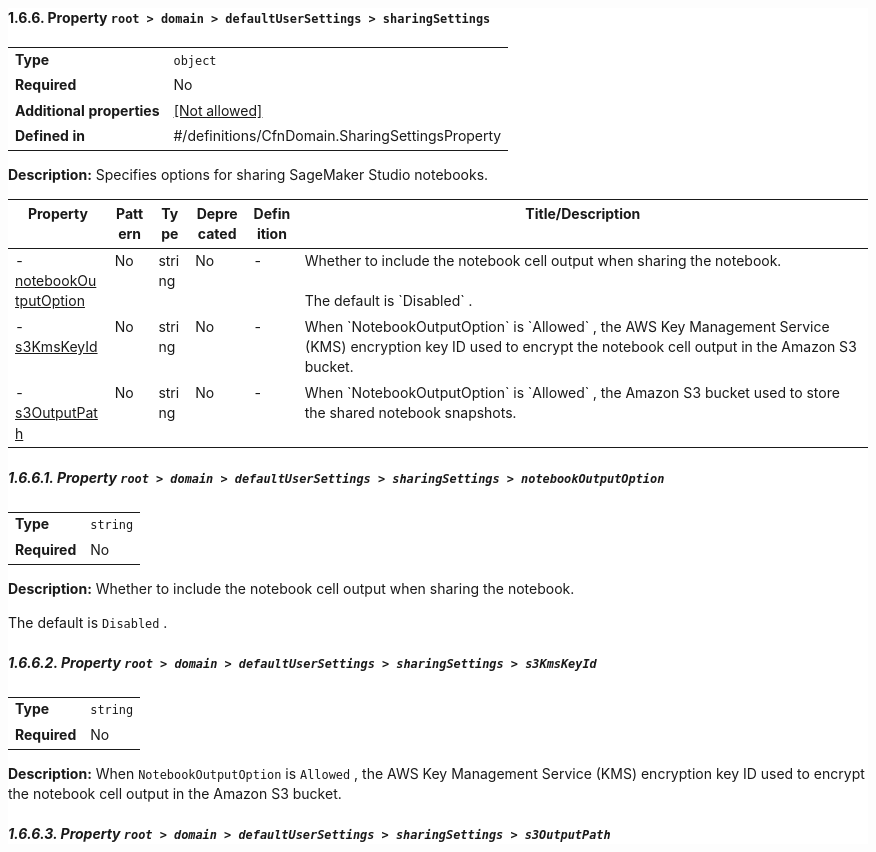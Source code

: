 #### <a name="domain_defaultUserSettings_sharingSettings"></a>1.6.6. Property `root > domain > defaultUserSettings > sharingSettings`

|                           |                                                         |
| ------------------------- | ------------------------------------------------------- |
| **Type**                  | `object`                                                |
| **Required**              | No                                                      |
| **Additional properties** | [[Not allowed]](# "Additional Properties not allowed.") |
| **Defined in**            | #/definitions/CfnDomain.SharingSettingsProperty         |

**Description:** Specifies options for sharing SageMaker Studio notebooks.

| Property                                                                                    | Pattern | Type   | Deprecated | Definition | Title/Description                                                                                                                                                       |
| ------------------------------------------------------------------------------------------- | ------- | ------ | ---------- | ---------- | ----------------------------------------------------------------------------------------------------------------------------------------------------------------------- |
| - [notebookOutputOption](#domain_defaultUserSettings_sharingSettings_notebookOutputOption ) | No      | string | No         | -          | Whether to include the notebook cell output when sharing the notebook.<br /><br />The default is \`Disabled\` .                                                         |
| - [s3KmsKeyId](#domain_defaultUserSettings_sharingSettings_s3KmsKeyId )                     | No      | string | No         | -          | When \`NotebookOutputOption\` is \`Allowed\` , the AWS Key Management Service (KMS) encryption key ID used to encrypt the notebook cell output in the Amazon S3 bucket. |
| - [s3OutputPath](#domain_defaultUserSettings_sharingSettings_s3OutputPath )                 | No      | string | No         | -          | When \`NotebookOutputOption\` is \`Allowed\` , the Amazon S3 bucket used to store the shared notebook snapshots.                                                        |

##### <a name="domain_defaultUserSettings_sharingSettings_notebookOutputOption"></a>1.6.6.1. Property `root > domain > defaultUserSettings > sharingSettings > notebookOutputOption`

|              |          |
| ------------ | -------- |
| **Type**     | `string` |
| **Required** | No       |

**Description:** Whether to include the notebook cell output when sharing the notebook.

The default is `Disabled` .

##### <a name="domain_defaultUserSettings_sharingSettings_s3KmsKeyId"></a>1.6.6.2. Property `root > domain > defaultUserSettings > sharingSettings > s3KmsKeyId`

|              |          |
| ------------ | -------- |
| **Type**     | `string` |
| **Required** | No       |

**Description:** When `NotebookOutputOption` is `Allowed` , the AWS Key Management Service (KMS) encryption key ID used to encrypt the notebook cell output in the Amazon S3 bucket.

##### <a name="domain_defaultUserSettings_sharingSettings_s3OutputPath"></a>1.6.6.3. Property `root > domain > defaultUserSettings > sharingSettings > s3OutputPath`
